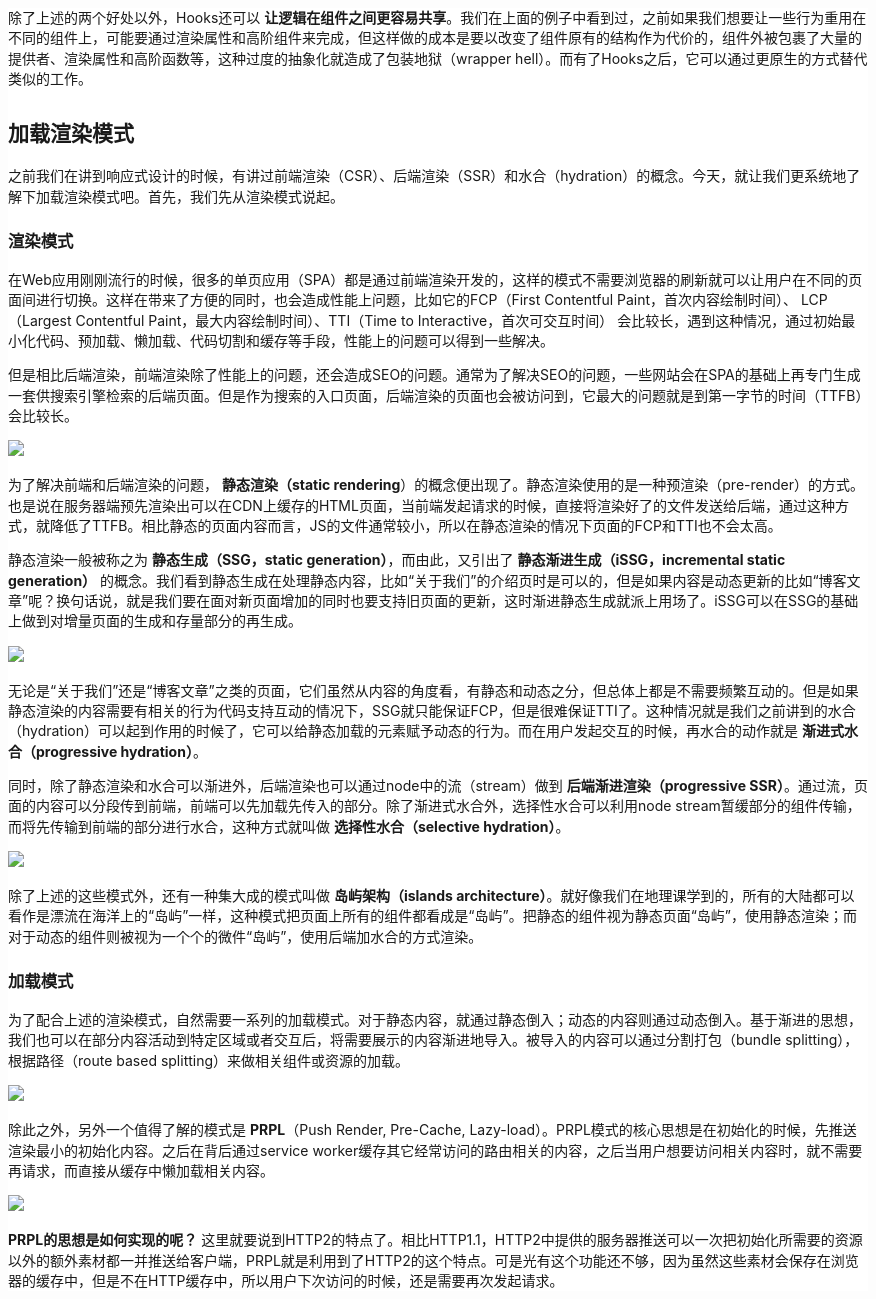 除了上述的两个好处以外，Hooks还可以 **让逻辑在组件之间更容易共享**。我们在上面的例子中看到过，之前如果我们想要让一些行为重用在不同的组件上，可能要通过渲染属性和高阶组件来完成，但这样做的成本是要以改变了组件原有的结构作为代价的，组件外被包裹了大量的提供者、渲染属性和高阶函数等，这种过度的抽象化就造成了包装地狱（wrapper hell）。而有了Hooks之后，它可以通过更原生的方式替代类似的工作。

## 加载渲染模式

之前我们在讲到响应式设计的时候，有讲过前端渲染（CSR）、后端渲染（SSR）和水合（hydration）的概念。今天，就让我们更系统地了解下加载渲染模式吧。首先，我们先从渲染模式说起。

### 渲染模式

在Web应用刚刚流行的时候，很多的单页应用（SPA）都是通过前端渲染开发的，这样的模式不需要浏览器的刷新就可以让用户在不同的页面间进行切换。这样在带来了方便的同时，也会造成性能上问题，比如它的FCP（First Contentful Paint，首次内容绘制时间）、 LCP（Largest Contentful Paint，最大内容绘制时间）、TTI（Time to Interactive，首次可交互时间） 会比较长，遇到这种情况，通过初始最小化代码、预加载、懒加载、代码切割和缓存等手段，性能上的问题可以得到一些解决。

但是相比后端渲染，前端渲染除了性能上的问题，还会造成SEO的问题。通常为了解决SEO的问题，一些网站会在SPA的基础上再专门生成一套供搜索引擎检索的后端页面。但是作为搜索的入口页面，后端渲染的页面也会被访问到，它最大的问题就是到第一字节的时间（TTFB）会比较长。

![](https://static001.geekbang.org/resource/image/d0/92/d0bd03593fd8b449f8cf27c2243a9992.jpeg?wh=1920x1080)

为了解决前端和后端渲染的问题， **静态渲染（static rendering**）的概念便出现了。静态渲染使用的是一种预渲染（pre-render）的方式。也是说在服务器端预先渲染出可以在CDN上缓存的HTML页面，当前端发起请求的时候，直接将渲染好了的文件发送给后端，通过这种方式，就降低了TTFB。相比静态的页面内容而言，JS的文件通常较小，所以在静态渲染的情况下页面的FCP和TTI也不会太高。

静态渲染一般被称之为 **静态生成（SSG，static generation）**，而由此，又引出了 **静态渐进生成（iSSG，incremental static generation）** 的概念。我们看到静态生成在处理静态内容，比如“关于我们”的介绍页时是可以的，但是如果内容是动态更新的比如“博客文章”呢？换句话说，就是我们要在面对新页面增加的同时也要支持旧页面的更新，这时渐进静态生成就派上用场了。iSSG可以在SSG的基础上做到对增量页面的生成和存量部分的再生成。

![](https://static001.geekbang.org/resource/image/fc/71/fc22eb56905931c8b76abf8c931fcc71.jpeg?wh=1920x1080)

无论是“关于我们”还是“博客文章”之类的页面，它们虽然从内容的角度看，有静态和动态之分，但总体上都是不需要频繁互动的。但是如果静态渲染的内容需要有相关的行为代码支持互动的情况下，SSG就只能保证FCP，但是很难保证TTI了。这种情况就是我们之前讲到的水合（hydration）可以起到作用的时候了，它可以给静态加载的元素赋予动态的行为。而在用户发起交互的时候，再水合的动作就是 **渐进式水合（progressive hydration）**。

同时，除了静态渲染和水合可以渐进外，后端渲染也可以通过node中的流（stream）做到 **后端渐进渲染（progressive SSR）**。通过流，页面的内容可以分段传到前端，前端可以先加载先传入的部分。除了渐进式水合外，选择性水合可以利用node stream暂缓部分的组件传输，而将先传输到前端的部分进行水合，这种方式就叫做 **选择性水合（selective hydration）**。

![](https://static001.geekbang.org/resource/image/49/8d/49ff1bf9cd1fb064f29a2ea06814ff8d.jpeg?wh=1920x1080)

除了上述的这些模式外，还有一种集大成的模式叫做 **岛屿架构（islands architecture）**。就好像我们在地理课学到的，所有的大陆都可以看作是漂流在海洋上的“岛屿”一样，这种模式把页面上所有的组件都看成是“岛屿”。把静态的组件视为静态页面“岛屿”，使用静态渲染；而对于动态的组件则被视为一个个的微件“岛屿”，使用后端加水合的方式渲染。

### 加载模式

为了配合上述的渲染模式，自然需要一系列的加载模式。对于静态内容，就通过静态倒入；动态的内容则通过动态倒入。基于渐进的思想，我们也可以在部分内容活动到特定区域或者交互后，将需要展示的内容渐进地导入。被导入的内容可以通过分割打包（bundle splitting），根据路径（route based splitting）来做相关组件或资源的加载。

![](https://static001.geekbang.org/resource/image/9e/05/9edbyy12c0e08a98442504ce03395005.jpeg?wh=1920x1080)

除此之外，另外一个值得了解的模式是 **PRPL**（Push Render, Pre-Cache, Lazy-load）。PRPL模式的核心思想是在初始化的时候，先推送渲染最小的初始化内容。之后在背后通过service worker缓存其它经常访问的路由相关的内容，之后当用户想要访问相关内容时，就不需要再请求，而直接从缓存中懒加载相关内容。

![](https://static001.geekbang.org/resource/image/2b/b7/2b3a096ae58d4cf577412a8a36d88cb7.jpeg?wh=1920x1080)

**PRPL的思想是如何实现的呢？** 这里就要说到HTTP2的特点了。相比HTTP1.1，HTTP2中提供的服务器推送可以一次把初始化所需要的资源以外的额外素材都一并推送给客户端，PRPL就是利用到了HTTP2的这个特点。可是光有这个功能还不够，因为虽然这些素材会保存在浏览器的缓存中，但是不在HTTP缓存中，所以用户下次访问的时候，还是需要再次发起请求。
